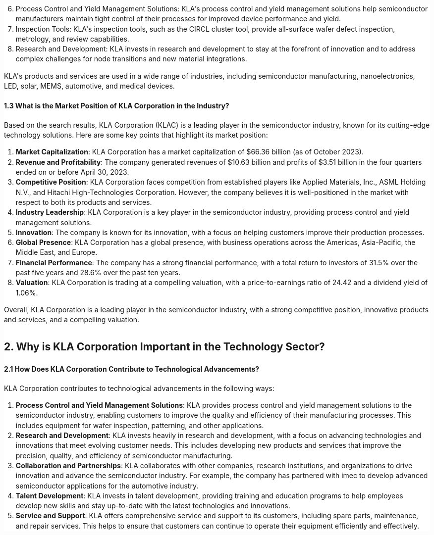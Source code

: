 6. Process Control and Yield Management Solutions: KLA's process control and yield management solutions help semiconductor manufacturers maintain tight control of their processes for improved device performance and yield.
7. Inspection Tools: KLA's inspection tools, such as the CIRCL cluster tool, provide all-surface wafer defect inspection, metrology, and review capabilities.
8. Research and Development: KLA invests in research and development to stay at the forefront of innovation and to address complex challenges for node transitions and new material integrations.

KLA's products and services are used in a wide range of industries, including semiconductor manufacturing, nanoelectronics, LED, solar, MEMS, automotive, and medical devices.

#### 1.3 What is the Market Position of KLA Corporation in the Industry? 

Based on the search results, KLA Corporation (KLAC) is a leading player in the semiconductor industry, known for its cutting-edge technology solutions. Here are some key points that highlight its market position:

1. **Market Capitalization**: KLA Corporation has a market capitalization of $66.36 billion (as of October 2023).
2. **Revenue and Profitability**: The company generated revenues of $10.63 billion and profits of $3.51 billion in the four quarters ended on or before April 30, 2023.
3. **Competitive Position**: KLA Corporation faces competition from established players like Applied Materials, Inc., ASML Holding N.V., and Hitachi High-Technologies Corporation. However, the company believes it is well-positioned in the market with respect to both its products and services.
4. **Industry Leadership**: KLA Corporation is a key player in the semiconductor industry, providing process control and yield management solutions.
5. **Innovation**: The company is known for its innovation, with a focus on helping customers improve their production processes.
6. **Global Presence**: KLA Corporation has a global presence, with business operations across the Americas, Asia-Pacific, the Middle East, and Europe.
7. **Financial Performance**: The company has a strong financial performance, with a total return to investors of 31.5% over the past five years and 28.6% over the past ten years.
8. **Valuation**: KLA Corporation is trading at a compelling valuation, with a price-to-earnings ratio of 24.42 and a dividend yield of 1.06%.

Overall, KLA Corporation is a leading player in the semiconductor industry, with a strong competitive position, innovative products and services, and a compelling valuation.

## 2. Why is KLA Corporation Important in the Technology Sector?

#### 2.1 How Does KLA Corporation Contribute to Technological Advancements?

KLA Corporation contributes to technological advancements in the following ways:

1. **Process Control and Yield Management Solutions**: KLA provides process control and yield management solutions to the semiconductor industry, enabling customers to improve the quality and efficiency of their manufacturing processes. This includes equipment for wafer inspection, patterning, and other applications.
2. **Research and Development**: KLA invests heavily in research and development, with a focus on advancing technologies and innovations that meet evolving customer needs. This includes developing new products and services that improve the precision, quality, and efficiency of semiconductor manufacturing.
3. **Collaboration and Partnerships**: KLA collaborates with other companies, research institutions, and organizations to drive innovation and advance the semiconductor industry. For example, the company has partnered with imec to develop advanced semiconductor applications for the automotive industry.
4. **Talent Development**: KLA invests in talent development, providing training and education programs to help employees develop new skills and stay up-to-date with the latest technologies and innovations.
5. **Service and Support**: KLA offers comprehensive service and support to its customers, including spare parts, maintenance, and repair services. This helps to ensure that customers can continue to operate their equipment efficiently and effectively.
